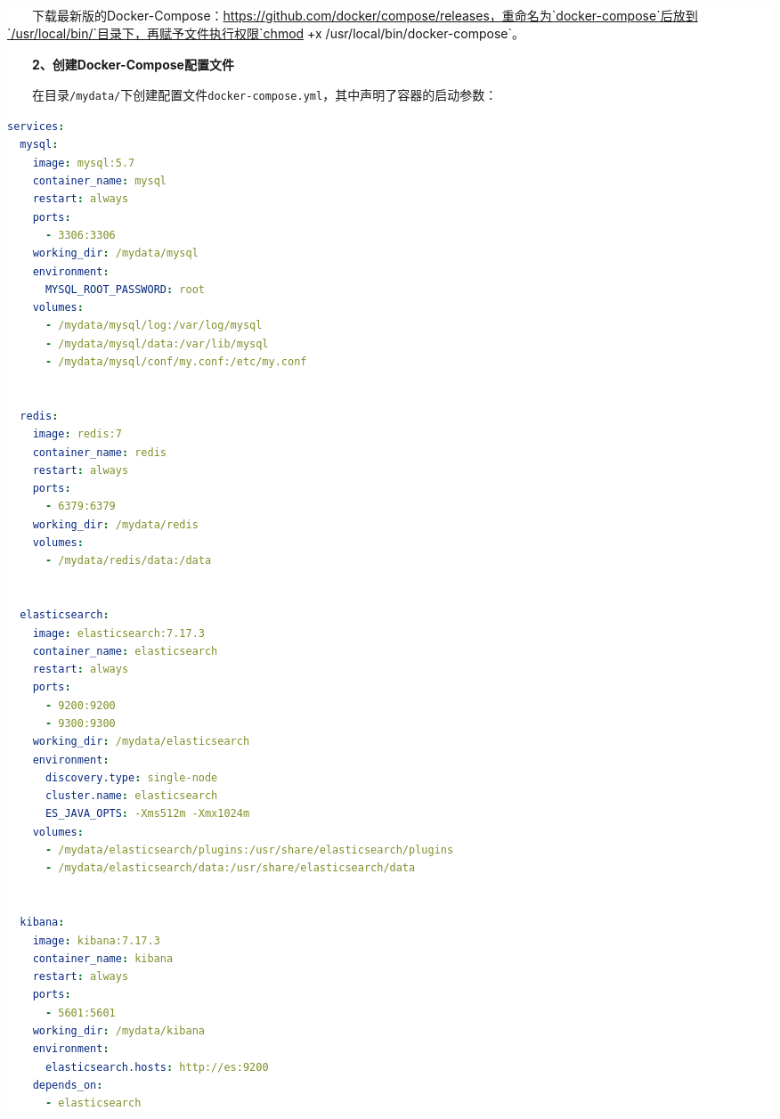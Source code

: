 　　下载最新版的Docker-Compose：https://github.com/docker/compose/releases，重命名为`docker-compose`后放到`/usr/local/bin/`目录下，再赋予文件执行权限`chmod +x /usr/local/bin/docker-compose`。

　　**2、创建Docker-Compose配置文件**

　　在目录`/mydata/`下创建配置文件`docker-compose.yml`，其中声明了容器的启动参数：

```yml
services:
  mysql:
    image: mysql:5.7
    container_name: mysql
    restart: always
    ports:
      - 3306:3306
    working_dir: /mydata/mysql
    environment:
      MYSQL_ROOT_PASSWORD: root
    volumes:
      - /mydata/mysql/log:/var/log/mysql
      - /mydata/mysql/data:/var/lib/mysql
      - /mydata/mysql/conf/my.conf:/etc/my.conf


  redis:
    image: redis:7
    container_name: redis
    restart: always
    ports:
      - 6379:6379
    working_dir: /mydata/redis
    volumes:
      - /mydata/redis/data:/data


  elasticsearch:
    image: elasticsearch:7.17.3
    container_name: elasticsearch
    restart: always
    ports:
      - 9200:9200
      - 9300:9300
    working_dir: /mydata/elasticsearch
    environment:
      discovery.type: single-node
      cluster.name: elasticsearch
      ES_JAVA_OPTS: -Xms512m -Xmx1024m
    volumes:
      - /mydata/elasticsearch/plugins:/usr/share/elasticsearch/plugins
      - /mydata/elasticsearch/data:/usr/share/elasticsearch/data


  kibana:
    image: kibana:7.17.3
    container_name: kibana
    restart: always
    ports:
      - 5601:5601
    working_dir: /mydata/kibana
    environment:
      elasticsearch.hosts: http://es:9200
    depends_on:
      - elasticsearch


```